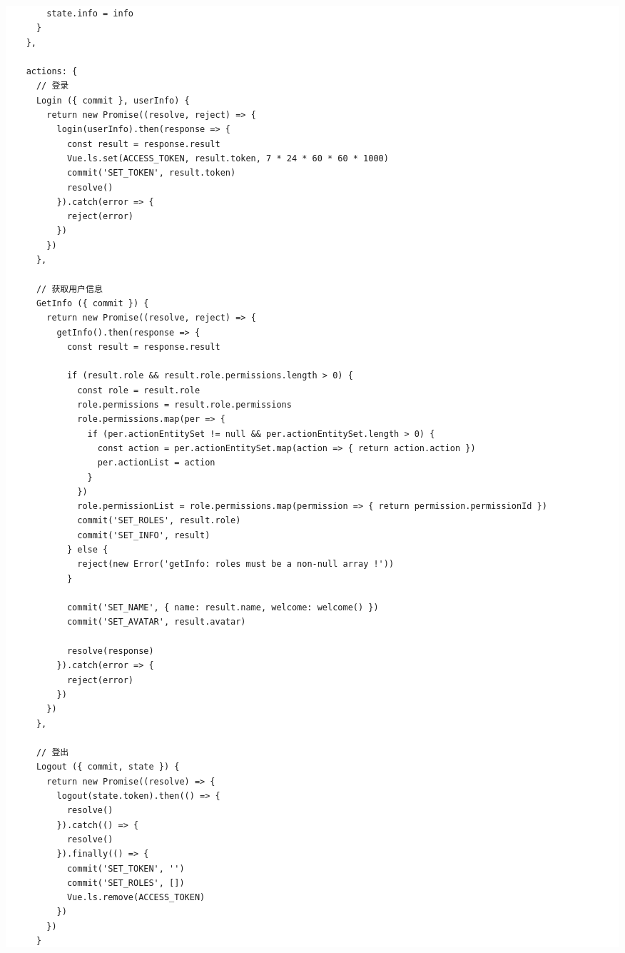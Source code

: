             state.info = info
          }
        },

        actions: {
          // 登录
          Login ({ commit }, userInfo) {
            return new Promise((resolve, reject) => {
              login(userInfo).then(response => {
                const result = response.result
                Vue.ls.set(ACCESS_TOKEN, result.token, 7 * 24 * 60 * 60 * 1000)
                commit('SET_TOKEN', result.token)
                resolve()
              }).catch(error => {
                reject(error)
              })
            })
          },

          // 获取用户信息
          GetInfo ({ commit }) {
            return new Promise((resolve, reject) => {
              getInfo().then(response => {
                const result = response.result

                if (result.role && result.role.permissions.length > 0) {
                  const role = result.role
                  role.permissions = result.role.permissions
                  role.permissions.map(per => {
                    if (per.actionEntitySet != null && per.actionEntitySet.length > 0) {
                      const action = per.actionEntitySet.map(action => { return action.action })
                      per.actionList = action
                    }
                  })
                  role.permissionList = role.permissions.map(permission => { return permission.permissionId })
                  commit('SET_ROLES', result.role)
                  commit('SET_INFO', result)
                } else {
                  reject(new Error('getInfo: roles must be a non-null array !'))
                }

                commit('SET_NAME', { name: result.name, welcome: welcome() })
                commit('SET_AVATAR', result.avatar)

                resolve(response)
              }).catch(error => {
                reject(error)
              })
            })
          },

          // 登出
          Logout ({ commit, state }) {
            return new Promise((resolve) => {
              logout(state.token).then(() => {
                resolve()
              }).catch(() => {
                resolve()
              }).finally(() => {
                commit('SET_TOKEN', '')
                commit('SET_ROLES', [])
                Vue.ls.remove(ACCESS_TOKEN)
              })
            })
          }
